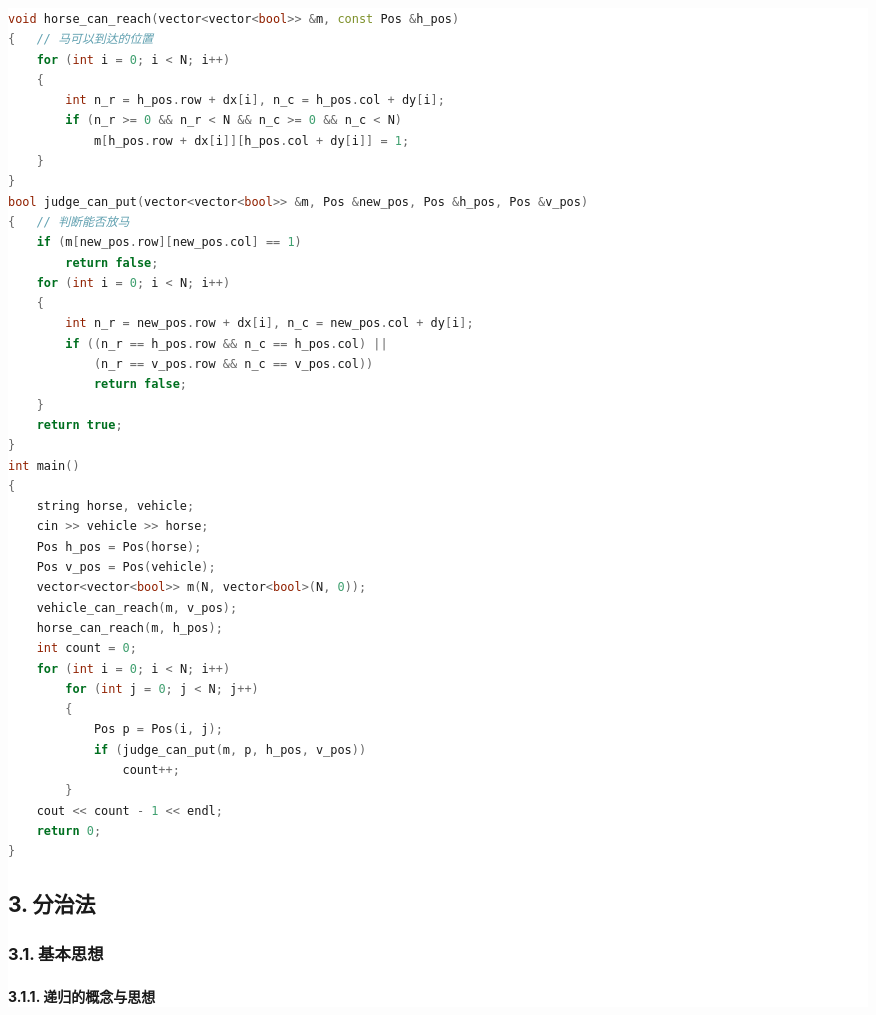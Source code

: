 ```cpp
void horse_can_reach(vector<vector<bool>> &m, const Pos &h_pos)
{   // 马可以到达的位置
    for (int i = 0; i < N; i++)
    {
        int n_r = h_pos.row + dx[i], n_c = h_pos.col + dy[i];
        if (n_r >= 0 && n_r < N && n_c >= 0 && n_c < N)
            m[h_pos.row + dx[i]][h_pos.col + dy[i]] = 1;
    }
}
bool judge_can_put(vector<vector<bool>> &m, Pos &new_pos, Pos &h_pos, Pos &v_pos)
{   // 判断能否放马
    if (m[new_pos.row][new_pos.col] == 1)
        return false;
    for (int i = 0; i < N; i++)
    {
        int n_r = new_pos.row + dx[i], n_c = new_pos.col + dy[i];
        if ((n_r == h_pos.row && n_c == h_pos.col) || 
			(n_r == v_pos.row && n_c == v_pos.col))
            return false;
    }
    return true;
}
int main()
{
    string horse, vehicle;
    cin >> vehicle >> horse;
    Pos h_pos = Pos(horse);
    Pos v_pos = Pos(vehicle);
    vector<vector<bool>> m(N, vector<bool>(N, 0));
    vehicle_can_reach(m, v_pos);
    horse_can_reach(m, h_pos);
    int count = 0;
    for (int i = 0; i < N; i++)
        for (int j = 0; j < N; j++)
        {
            Pos p = Pos(i, j);
            if (judge_can_put(m, p, h_pos, v_pos))
                count++;
        }
    cout << count - 1 << endl;
    return 0;
}
```

## 3. 分治法

### 3.1. 基本思想

#### 3.1.1. 递归的概念与思想
